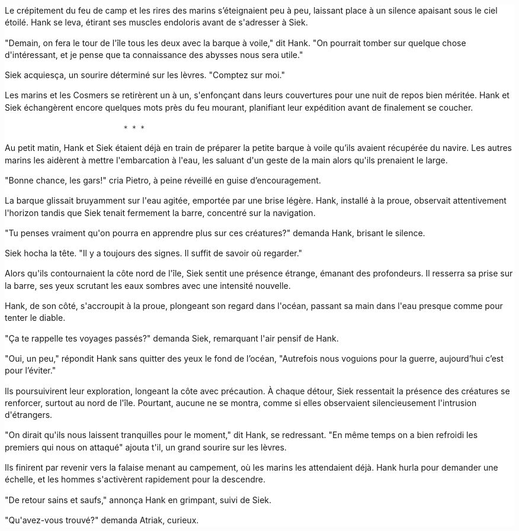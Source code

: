 
Le crépitement du feu de camp et les rires des marins s’éteignaient peu à peu, laissant place à un silence apaisant sous le ciel étoilé. Hank se leva, étirant ses muscles endoloris avant de s'adresser à Siek.

"Demain, on fera le tour de l'île tous les deux avec la barque à voile," dit Hank. "On pourrait tomber sur quelque chose d'intéressant, et je pense que ta connaissance des abysses nous sera utile."

Siek acquiesça, un sourire déterminé sur les lèvres. "Comptez sur moi."

Les marins et les Cosmers se retirèrent un à un, s'enfonçant dans leurs couvertures pour une nuit de repos bien méritée. Hank et Siek échangèrent encore quelques mots près du feu mourant, planifiant leur expédition avant de finalement se coucher.



								* * *




Au petit matin, Hank et Siek étaient déjà en train de préparer la petite barque à voile qu’ils avaient récupérée du navire. Les autres marins les aidèrent à mettre l'embarcation à l'eau, les saluant d'un geste de la main alors qu'ils prenaient le large.

"Bonne chance, les gars!" cria Pietro, à peine réveillé en guise d’encouragement.

La barque glissait bruyamment sur l'eau agitée, emportée par une brise légère. Hank, installé à la proue, observait attentivement l'horizon tandis que Siek tenait fermement la barre, concentré sur la navigation.

"Tu penses vraiment qu'on pourra en apprendre plus sur ces créatures?" demanda Hank, brisant le silence.

Siek hocha la tête. "Il y a toujours des signes. Il suffit de savoir où regarder."

Alors qu'ils contournaient la côte nord de l'île, Siek sentit une présence étrange, émanant des profondeurs. Il resserra sa prise sur la barre, ses yeux scrutant les eaux sombres avec une intensité nouvelle.

Hank, de son côté, s'accroupit à la proue, plongeant son regard dans l'océan, passant sa main dans l'eau presque comme pour tenter le diable.

"Ça te rappelle tes voyages passés?" demanda Siek, remarquant l'air pensif de Hank.

"Oui, un peu," répondit Hank sans quitter des yeux le fond de l’océan, "Autrefois nous voguions pour la guerre, aujourd’hui c’est pour l’éviter."

Ils poursuivirent leur exploration, longeant la côte avec précaution. À chaque détour, Siek ressentait la présence des créatures se renforcer, surtout au nord de l'île. Pourtant, aucune ne se montra, comme si elles observaient silencieusement l'intrusion d'étrangers.

"On dirait qu'ils nous laissent tranquilles pour le moment," dit Hank, se redressant. "En même temps on a bien refroidi les premiers qui nous on attaqué" ajouta t'il, un grand sourire sur les lèvres.

Ils finirent par revenir vers la falaise menant au campement, où les marins les attendaient déjà. Hank hurla pour demander une échelle, et les hommes s'activèrent rapidement pour la descendre.

"De retour sains et saufs," annonça Hank en grimpant, suivi de Siek.

"Qu'avez-vous trouvé?" demanda Atriak, curieux.
